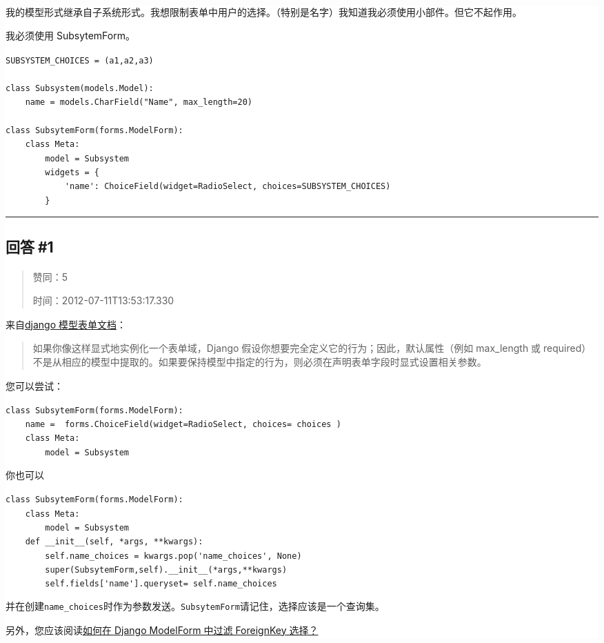 我的模型形式继承自子系统形式。我想限制表单中用户的选择。（特别是名字）我知道我必须使用小部件。但它不起作用。

我必须使用 SubsytemForm。

```
SUBSYSTEM_CHOICES = (a1,a2,a3)

class Subsystem(models.Model):
    name = models.CharField("Name", max_length=20)

class SubsytemForm(forms.ModelForm):   
    class Meta:
        model = Subsystem
        widgets = {
            'name': ChoiceField(widget=RadioSelect, choices=SUBSYSTEM_CHOICES)
        } 
```

* * *

## 回答 #1

> 赞同：5
> 
> 时间：2012-07-11T13:53:17.330

来自[django 模型表单文档](https://docs.djangoproject.com/en/dev/topics/forms/modelforms/)：

> 如果你像这样显式地实例化一个表单域，Django 假设你想要完全定义它的行为；因此，默认属性（例如 max_length 或 required）不是从相应的模型中提取的。如果要保持模型中指定的行为，则必须在声明表单字段时显式设置相关参数。

您可以尝试：

```
class SubsytemForm(forms.ModelForm):  
    name =  forms.ChoiceField(widget=RadioSelect, choices= choices )
    class Meta:
        model = Subsystem 
```

你也可以

```
class SubsytemForm(forms.ModelForm):  
    class Meta:
        model = Subsystem
    def __init__(self, *args, **kwargs):
        self.name_choices = kwargs.pop('name_choices', None)
        super(SubsytemForm,self).__init__(*args,**kwargs)
        self.fields['name'].queryset= self.name_choices 
```

并在创建`name_choices`时作为参数发送。`SubsytemForm`请记住，选择应该是一个查询集。

另外，您应该阅读[如何在 Django ModelForm 中过滤 ForeignKey 选择？](https://stackoverflow.com/questions/291945/how-do-i-filter-foreignkey-choices-in-a-django-modelform)

